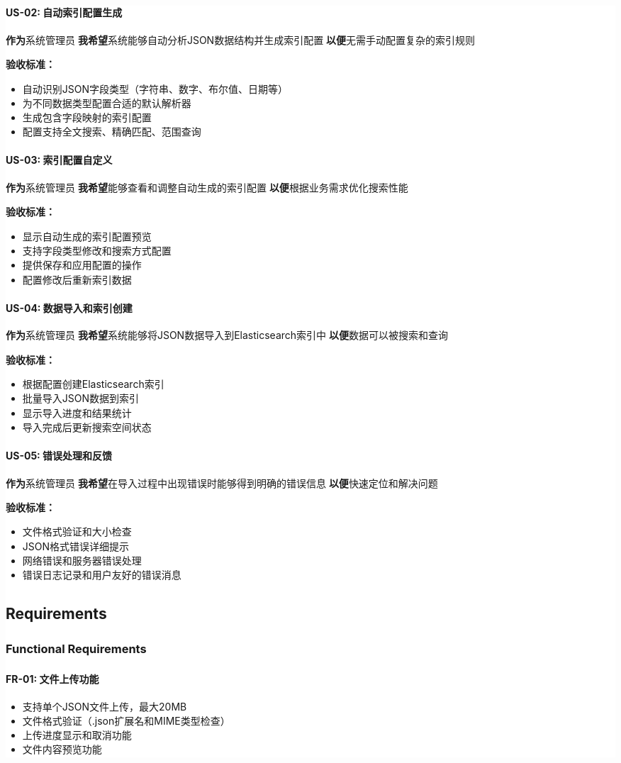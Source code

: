 #### US-02: 自动索引配置生成
**作为**系统管理员
**我希望**系统能够自动分析JSON数据结构并生成索引配置
**以便**无需手动配置复杂的索引规则

**验收标准：**
- 自动识别JSON字段类型（字符串、数字、布尔值、日期等）
- 为不同数据类型配置合适的默认解析器
- 生成包含字段映射的索引配置
- 配置支持全文搜索、精确匹配、范围查询

#### US-03: 索引配置自定义
**作为**系统管理员
**我希望**能够查看和调整自动生成的索引配置
**以便**根据业务需求优化搜索性能

**验收标准：**
- 显示自动生成的索引配置预览
- 支持字段类型修改和搜索方式配置
- 提供保存和应用配置的操作
- 配置修改后重新索引数据

#### US-04: 数据导入和索引创建
**作为**系统管理员
**我希望**系统能够将JSON数据导入到Elasticsearch索引中
**以便**数据可以被搜索和查询

**验收标准：**
- 根据配置创建Elasticsearch索引
- 批量导入JSON数据到索引
- 显示导入进度和结果统计
- 导入完成后更新搜索空间状态

#### US-05: 错误处理和反馈
**作为**系统管理员
**我希望**在导入过程中出现错误时能够得到明确的错误信息
**以便**快速定位和解决问题

**验收标准：**
- 文件格式验证和大小检查
- JSON格式错误详细提示
- 网络错误和服务器错误处理
- 错误日志记录和用户友好的错误消息

## Requirements

### Functional Requirements

#### FR-01: 文件上传功能
- 支持单个JSON文件上传，最大20MB
- 文件格式验证（.json扩展名和MIME类型检查）
- 上传进度显示和取消功能
- 文件内容预览功能
